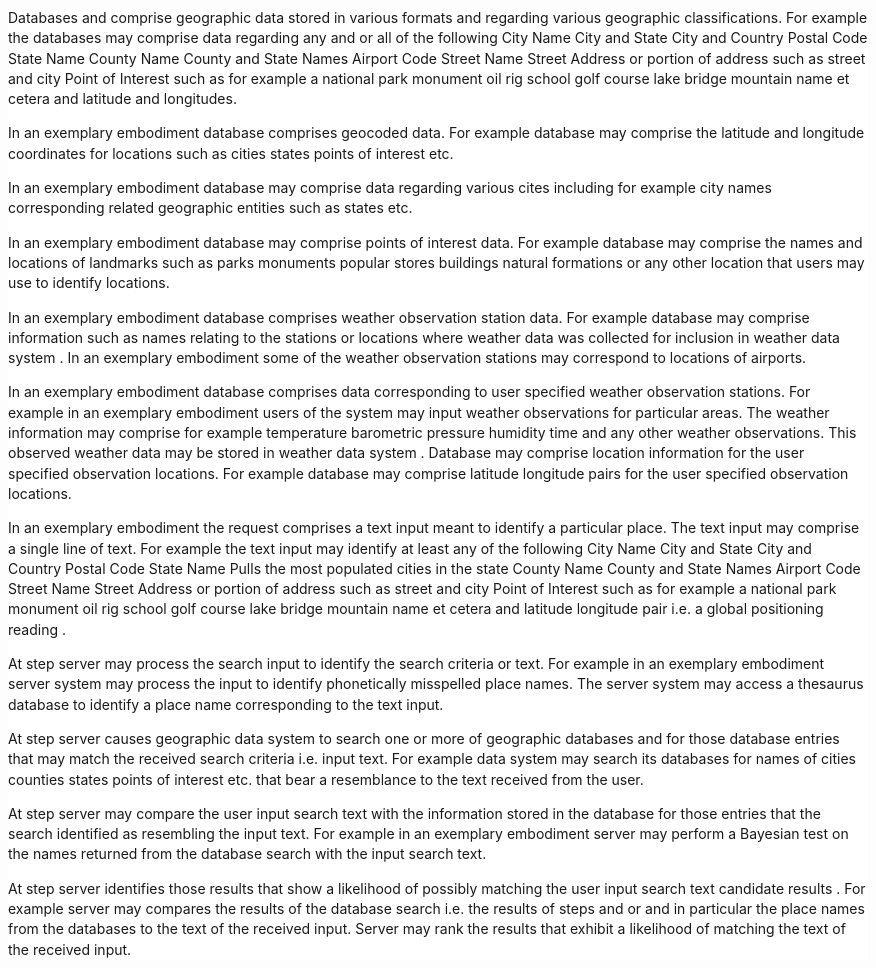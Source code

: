 Databases and comprise geographic data stored in various formats and regarding various geographic classifications. For example the databases may comprise data regarding any and or all of the following City Name City and State City and Country Postal Code State Name County Name County and State Names Airport Code Street Name Street Address or portion of address such as street and city Point of Interest such as for example a national park monument oil rig school golf course lake bridge mountain name et cetera and latitude and longitudes.

In an exemplary embodiment database comprises geocoded data. For example database may comprise the latitude and longitude coordinates for locations such as cities states points of interest etc.

In an exemplary embodiment database may comprise data regarding various cites including for example city names corresponding related geographic entities such as states etc.

In an exemplary embodiment database may comprise points of interest data. For example database may comprise the names and locations of landmarks such as parks monuments popular stores buildings natural formations or any other location that users may use to identify locations.

In an exemplary embodiment database comprises weather observation station data. For example database may comprise information such as names relating to the stations or locations where weather data was collected for inclusion in weather data system . In an exemplary embodiment some of the weather observation stations may correspond to locations of airports.

In an exemplary embodiment database comprises data corresponding to user specified weather observation stations. For example in an exemplary embodiment users of the system may input weather observations for particular areas. The weather information may comprise for example temperature barometric pressure humidity time and any other weather observations. This observed weather data may be stored in weather data system . Database may comprise location information for the user specified observation locations. For example database may comprise latitude longitude pairs for the user specified observation locations.

In an exemplary embodiment the request comprises a text input meant to identify a particular place. The text input may comprise a single line of text. For example the text input may identify at least any of the following City Name City and State City and Country Postal Code State Name Pulls the most populated cities in the state County Name County and State Names Airport Code Street Name Street Address or portion of address such as street and city Point of Interest such as for example a national park monument oil rig school golf course lake bridge mountain name et cetera and latitude longitude pair i.e. a global positioning reading .

At step server may process the search input to identify the search criteria or text. For example in an exemplary embodiment server system may process the input to identify phonetically misspelled place names. The server system may access a thesaurus database to identify a place name corresponding to the text input.

At step server causes geographic data system to search one or more of geographic databases and for those database entries that may match the received search criteria i.e. input text. For example data system may search its databases for names of cities counties states points of interest etc. that bear a resemblance to the text received from the user.

At step server may compare the user input search text with the information stored in the database for those entries that the search identified as resembling the input text. For example in an exemplary embodiment server may perform a Bayesian test on the names returned from the database search with the input search text.

At step server identifies those results that show a likelihood of possibly matching the user input search text candidate results . For example server may compares the results of the database search i.e. the results of steps and or and in particular the place names from the databases to the text of the received input. Server may rank the results that exhibit a likelihood of matching the text of the received input.
